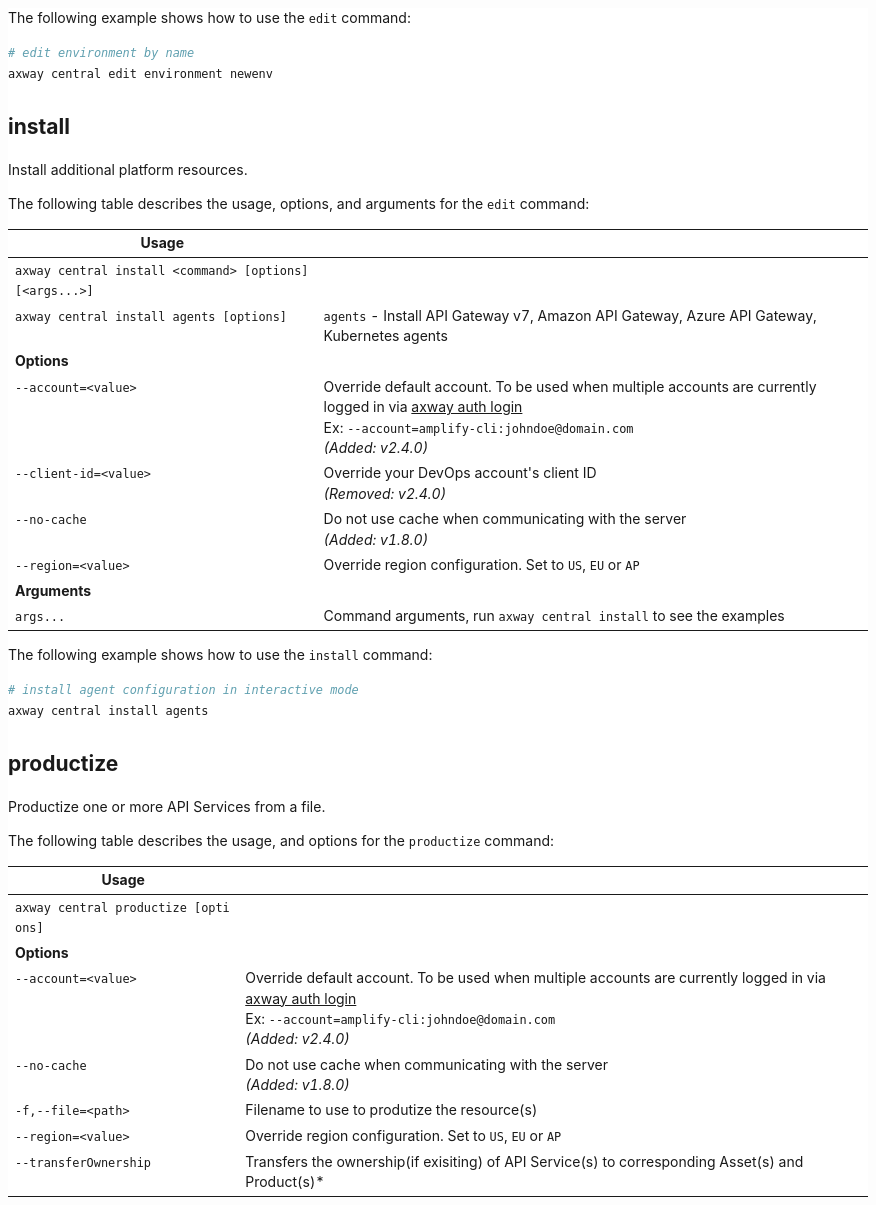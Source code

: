 The following example shows how to use the `edit` command:

```bash
# edit environment by name
axway central edit environment newenv
```

## install

Install additional platform resources.

The following table describes the usage, options, and arguments for the `edit` command:

|Usage                                                    |                             |
|---                                                      |---                                   |
|`axway central install <command> [options] [<args...>]`             |                                    |
|`axway central install agents [options]`             |`agents` - Install API Gateway v7, Amazon API Gateway, Azure API Gateway, Kubernetes agents|
|**Options**                                              |                   |
|`--account=<value>`                                      |Override default account. To be used when multiple accounts are currently logged in via [axway auth login](https://docs.axway.com/bundle/axwaycli-open-docs/page/docs/authentication/index.html#login) <br/>Ex: `--account=amplify-cli:johndoe@domain.com`<br/>*(Added: v2.4.0)*|
|`--client-id=<value>`                                    |Override your DevOps account's client ID <br/>*(Removed: v2.4.0)*|
|`--no-cache`                                             |Do not use cache when communicating with the server <br/>*(Added: v1.8.0)*|
|`--region=<value>`                                       |Override region configuration. Set to `US`, `EU` or `AP`|
|**Arguments**                                            |                   |
|`args...`                                                  |Command arguments, run `axway central install` to see the examples |

The following example shows how to use the `install` command:

```bash
# install agent configuration in interactive mode
axway central install agents
```

## productize

Productize one or more API Services from a file.

The following table describes the usage, and options for the `productize` command:

|Usage                                                    |                             |
|---                                                      |---                                   |
|`axway central productize [options]`                     |                             |
|**Options**                                              |                   |
|`--account=<value>`                                      |Override default account. To be used when multiple accounts are currently logged in via [axway auth login](https://docs.axway.com/bundle/axwaycli-open-docs/page/docs/authentication/index.html#login) <br/>Ex: `--account=amplify-cli:johndoe@domain.com`<br/>*(Added: v2.4.0)*|
|`--no-cache`                                             |Do not use cache when communicating with the server <br/>*(Added: v1.8.0)*|
|`-f,--file=<path>`                                       |Filename to use to produtize the resource(s)  |
|`--region=<value>`                                       |Override region configuration. Set to `US`, `EU` or `AP`|
|`--transferOwnership`                                    |Transfers the ownership(if exisiting) of API Service(s) to corresponding Asset(s) and Product(s)*|
